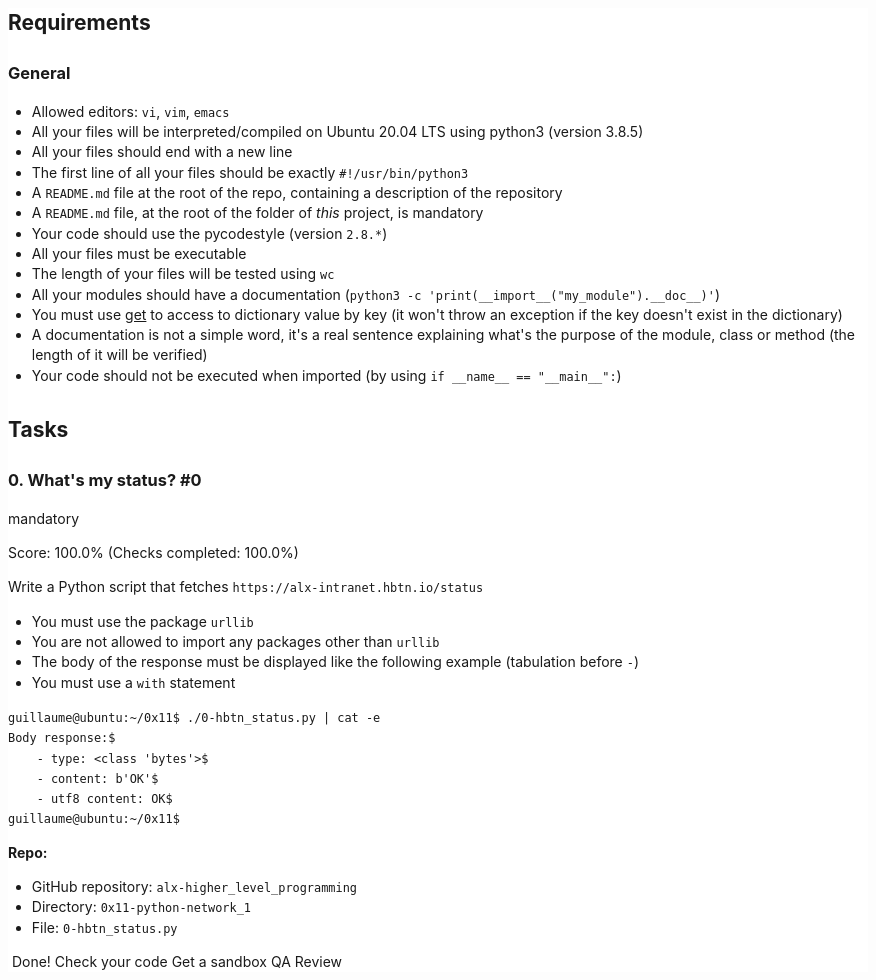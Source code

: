Requirements
------------

### General

-   Allowed editors: `vi`, `vim`, `emacs`
-   All your files will be interpreted/compiled on Ubuntu 20.04 LTS using python3 (version 3.8.5)
-   All your files should end with a new line
-   The first line of all your files should be exactly `#!/usr/bin/python3`
-   A `README.md` file at the root of the repo, containing a description of the repository
-   A `README.md` file, at the root of the folder of *this* project, is mandatory
-   Your code should use the pycodestyle (version `2.8.*`)
-   All your files must be executable
-   The length of your files will be tested using `wc`
-   All your modules should have a documentation (`python3 -c 'print(__import__("my_module").__doc__)'`)
-   You must use [get](https://intranet.alxswe.com/rltoken/ddDVKG3F084DP9byugbABw "get") to access to dictionary value by key (it won't throw an exception if the key doesn't exist in the dictionary)
-   A documentation is not a simple word, it's a real sentence explaining what's the purpose of the module, class or method (the length of it will be verified)
-   Your code should not be executed when imported (by using `if __name__ == "__main__":`)

Tasks
-----

### 0\. What's my status? #0

mandatory

Score: 100.0% (Checks completed: 100.0%)

Write a Python script that fetches `https://alx-intranet.hbtn.io/status`

-   You must use the package `urllib`
-   You are not allowed to import any packages other than `urllib`
-   The body of the response must be displayed like the following example (tabulation before `-`)
-   You must use a `with` statement

```
guillaume@ubuntu:~/0x11$ ./0-hbtn_status.py | cat -e
Body response:$
    - type: <class 'bytes'>$
    - content: b'OK'$
    - utf8 content: OK$
guillaume@ubuntu:~/0x11$

```

**Repo:**

-   GitHub repository: `alx-higher_level_programming`
-   Directory: `0x11-python-network_1`
-   File: `0-hbtn_status.py`

 Done! Check your code Get a sandbox QA Review
